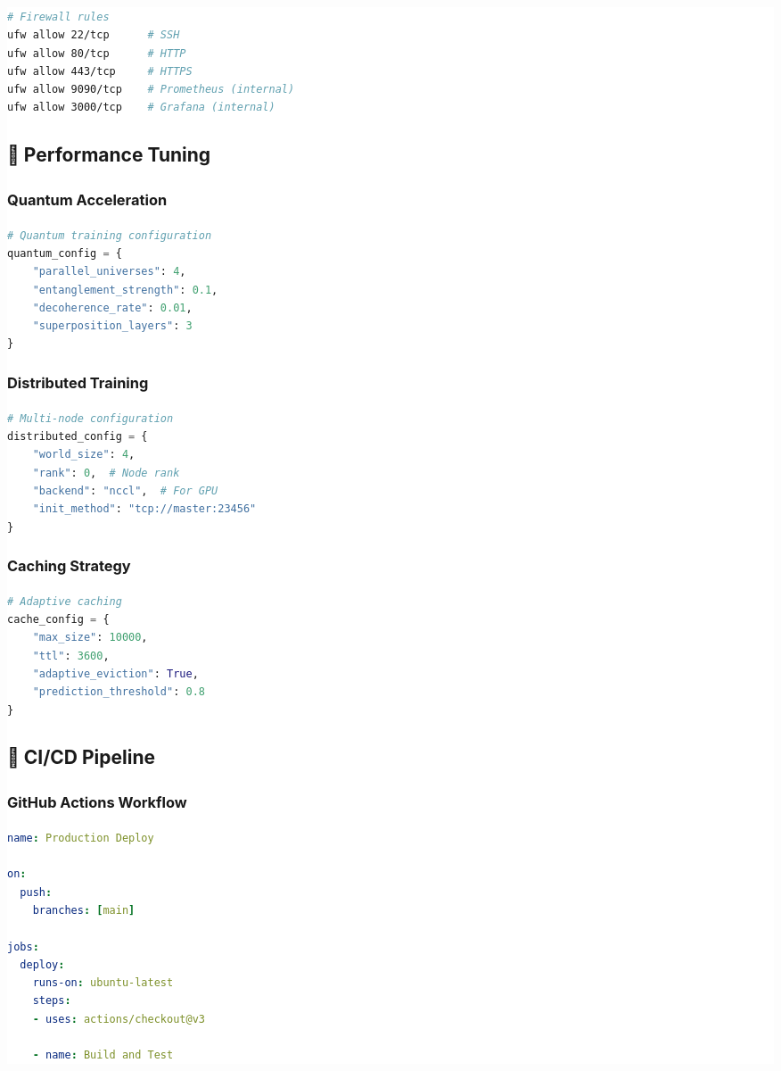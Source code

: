 ```bash
# Firewall rules
ufw allow 22/tcp      # SSH
ufw allow 80/tcp      # HTTP
ufw allow 443/tcp     # HTTPS
ufw allow 9090/tcp    # Prometheus (internal)
ufw allow 3000/tcp    # Grafana (internal)
```

## 🔧 Performance Tuning

### Quantum Acceleration

```python
# Quantum training configuration
quantum_config = {
    "parallel_universes": 4,
    "entanglement_strength": 0.1,
    "decoherence_rate": 0.01,
    "superposition_layers": 3
}
```

### Distributed Training

```python
# Multi-node configuration
distributed_config = {
    "world_size": 4,
    "rank": 0,  # Node rank
    "backend": "nccl",  # For GPU
    "init_method": "tcp://master:23456"
}
```

### Caching Strategy

```python
# Adaptive caching
cache_config = {
    "max_size": 10000,
    "ttl": 3600,
    "adaptive_eviction": True,
    "prediction_threshold": 0.8
}
```

## 🔄 CI/CD Pipeline

### GitHub Actions Workflow

```yaml
name: Production Deploy

on:
  push:
    branches: [main]

jobs:
  deploy:
    runs-on: ubuntu-latest
    steps:
    - uses: actions/checkout@v3
    
    - name: Build and Test
```
